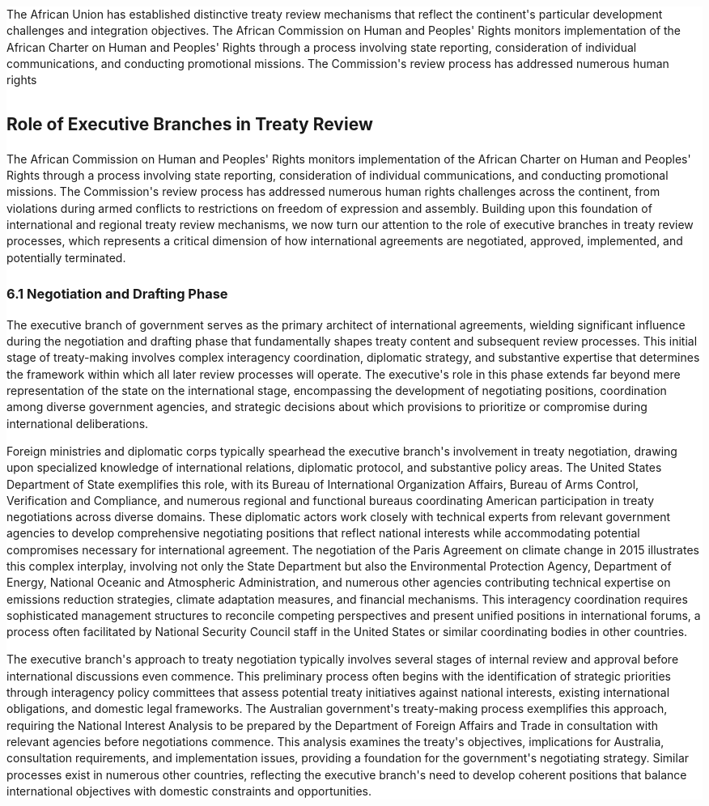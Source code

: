 The African Union has established distinctive treaty review mechanisms that reflect the continent's particular development challenges and integration objectives. The African Commission on Human and Peoples' Rights monitors implementation of the African Charter on Human and Peoples' Rights through a process involving state reporting, consideration of individual communications, and conducting promotional missions. The Commission's review process has addressed numerous human rights

## Role of Executive Branches in Treaty Review

The African Commission on Human and Peoples' Rights monitors implementation of the African Charter on Human and Peoples' Rights through a process involving state reporting, consideration of individual communications, and conducting promotional missions. The Commission's review process has addressed numerous human rights challenges across the continent, from violations during armed conflicts to restrictions on freedom of expression and assembly. Building upon this foundation of international and regional treaty review mechanisms, we now turn our attention to the role of executive branches in treaty review processes, which represents a critical dimension of how international agreements are negotiated, approved, implemented, and potentially terminated.

### 6.1 Negotiation and Drafting Phase

The executive branch of government serves as the primary architect of international agreements, wielding significant influence during the negotiation and drafting phase that fundamentally shapes treaty content and subsequent review processes. This initial stage of treaty-making involves complex interagency coordination, diplomatic strategy, and substantive expertise that determines the framework within which all later review processes will operate. The executive's role in this phase extends far beyond mere representation of the state on the international stage, encompassing the development of negotiating positions, coordination among diverse government agencies, and strategic decisions about which provisions to prioritize or compromise during international deliberations.

Foreign ministries and diplomatic corps typically spearhead the executive branch's involvement in treaty negotiation, drawing upon specialized knowledge of international relations, diplomatic protocol, and substantive policy areas. The United States Department of State exemplifies this role, with its Bureau of International Organization Affairs, Bureau of Arms Control, Verification and Compliance, and numerous regional and functional bureaus coordinating American participation in treaty negotiations across diverse domains. These diplomatic actors work closely with technical experts from relevant government agencies to develop comprehensive negotiating positions that reflect national interests while accommodating potential compromises necessary for international agreement. The negotiation of the Paris Agreement on climate change in 2015 illustrates this complex interplay, involving not only the State Department but also the Environmental Protection Agency, Department of Energy, National Oceanic and Atmospheric Administration, and numerous other agencies contributing technical expertise on emissions reduction strategies, climate adaptation measures, and financial mechanisms. This interagency coordination requires sophisticated management structures to reconcile competing perspectives and present unified positions in international forums, a process often facilitated by National Security Council staff in the United States or similar coordinating bodies in other countries.

The executive branch's approach to treaty negotiation typically involves several stages of internal review and approval before international discussions even commence. This preliminary process often begins with the identification of strategic priorities through interagency policy committees that assess potential treaty initiatives against national interests, existing international obligations, and domestic legal frameworks. The Australian government's treaty-making process exemplifies this approach, requiring the National Interest Analysis to be prepared by the Department of Foreign Affairs and Trade in consultation with relevant agencies before negotiations commence. This analysis examines the treaty's objectives, implications for Australia, consultation requirements, and implementation issues, providing a foundation for the government's negotiating strategy. Similar processes exist in numerous other countries, reflecting the executive branch's need to develop coherent positions that balance international objectives with domestic constraints and opportunities.
